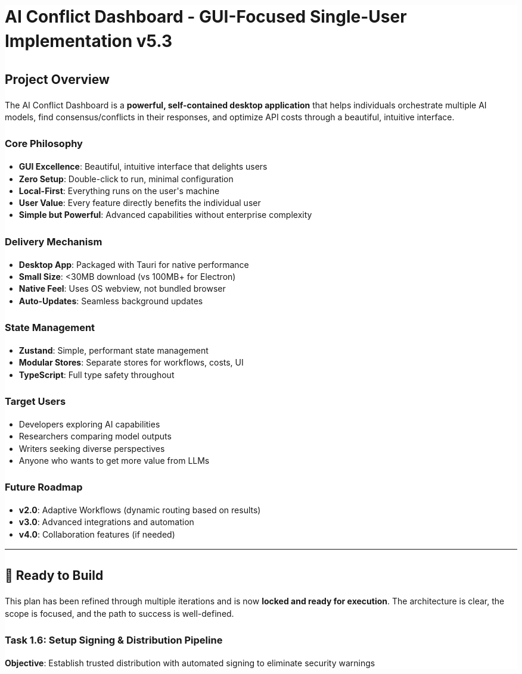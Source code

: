 # AI Conflict Dashboard - GUI-Focused Single-User Implementation v5.3

## Project Overview

The AI Conflict Dashboard is a **powerful, self-contained desktop application** that helps individuals orchestrate multiple AI models, find consensus/conflicts in their responses, and optimize API costs through a beautiful, intuitive interface.

### Core Philosophy
- **GUI Excellence**: Beautiful, intuitive interface that delights users
- **Zero Setup**: Double-click to run, minimal configuration
- **Local-First**: Everything runs on the user's machine
- **User Value**: Every feature directly benefits the individual user
- **Simple but Powerful**: Advanced capabilities without enterprise complexity

### Delivery Mechanism
- **Desktop App**: Packaged with Tauri for native performance
- **Small Size**: <30MB download (vs 100MB+ for Electron)
- **Native Feel**: Uses OS webview, not bundled browser
- **Auto-Updates**: Seamless background updates

### State Management
- **Zustand**: Simple, performant state management
- **Modular Stores**: Separate stores for workflows, costs, UI
- **TypeScript**: Full type safety throughout

### Target Users
- Developers exploring AI capabilities
- Researchers comparing model outputs
- Writers seeking diverse perspectives
- Anyone who wants to get more value from LLMs

### Future Roadmap
- **v2.0**: Adaptive Workflows (dynamic routing based on results)
- **v3.0**: Advanced integrations and automation
- **v4.0**: Collaboration features (if needed)

---

## 🚀 Ready to Build

This plan has been refined through multiple iterations and is now **locked and ready for execution**. The architecture is clear, the scope is focused, and the path to success is well-defined.

### Task 1.6: Setup Signing & Distribution Pipeline

**Objective**: Establish trusted distribution with automated signing to eliminate security warnings
